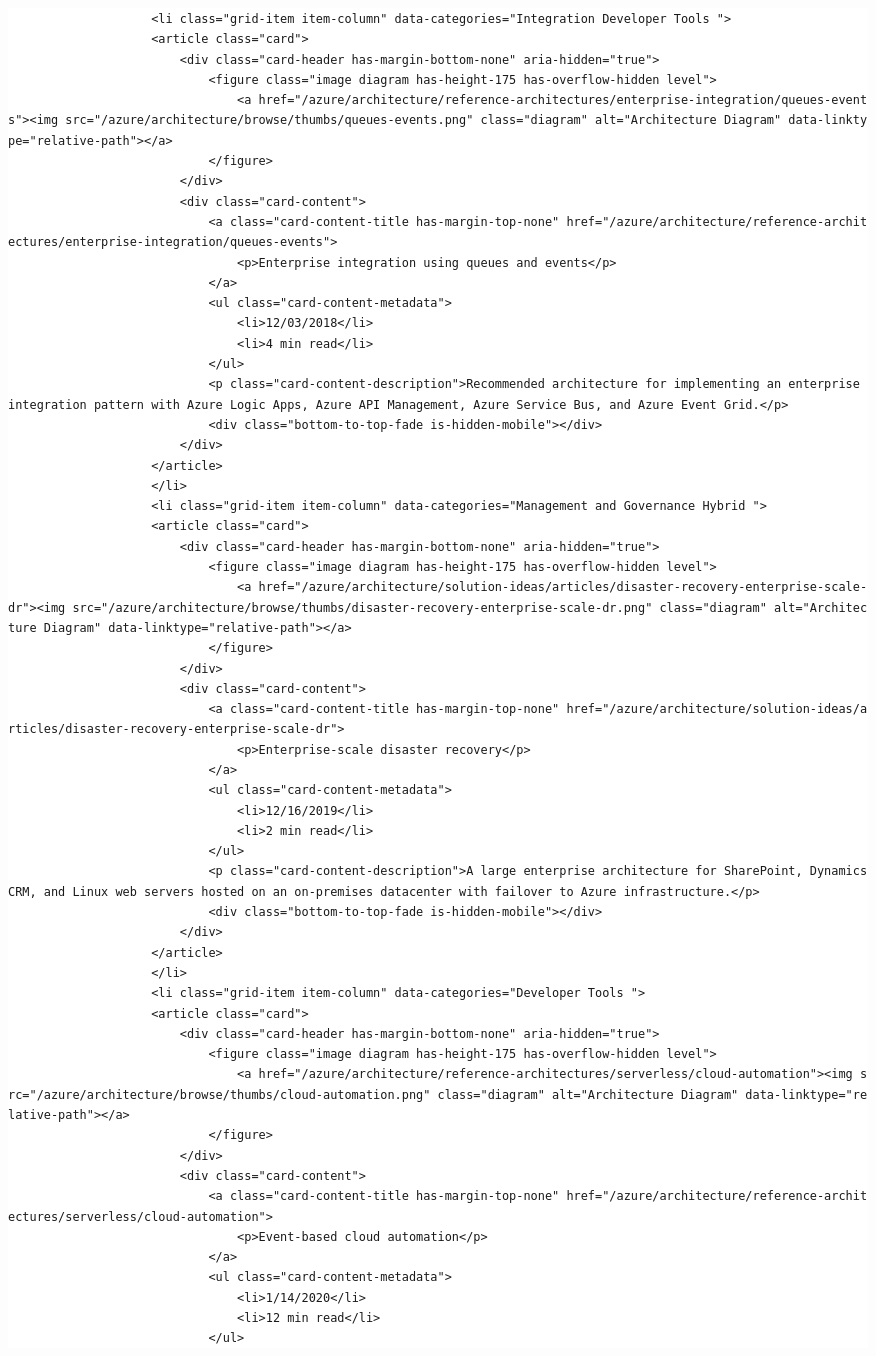                         <li class="grid-item item-column" data-categories="Integration Developer Tools ">
                        <article class="card">
                            <div class="card-header has-margin-bottom-none" aria-hidden="true">
                                <figure class="image diagram has-height-175 has-overflow-hidden level">
                                    <a href="/azure/architecture/reference-architectures/enterprise-integration/queues-events"><img src="/azure/architecture/browse/thumbs/queues-events.png" class="diagram" alt="Architecture Diagram" data-linktype="relative-path"></a>
                                </figure>
                            </div>
                            <div class="card-content">
                                <a class="card-content-title has-margin-top-none" href="/azure/architecture/reference-architectures/enterprise-integration/queues-events">
                                    <p>Enterprise integration using queues and events</p>
                                </a>
                                <ul class="card-content-metadata">
                                    <li>12/03/2018</li>
                                    <li>4 min read</li>
                                </ul>
                                <p class="card-content-description">Recommended architecture for implementing an enterprise integration pattern with Azure Logic Apps, Azure API Management, Azure Service Bus, and Azure Event Grid.</p>
                                <div class="bottom-to-top-fade is-hidden-mobile"></div>
                            </div>
                        </article>
                        </li>
                        <li class="grid-item item-column" data-categories="Management and Governance Hybrid ">
                        <article class="card">
                            <div class="card-header has-margin-bottom-none" aria-hidden="true">
                                <figure class="image diagram has-height-175 has-overflow-hidden level">
                                    <a href="/azure/architecture/solution-ideas/articles/disaster-recovery-enterprise-scale-dr"><img src="/azure/architecture/browse/thumbs/disaster-recovery-enterprise-scale-dr.png" class="diagram" alt="Architecture Diagram" data-linktype="relative-path"></a>
                                </figure>
                            </div>
                            <div class="card-content">
                                <a class="card-content-title has-margin-top-none" href="/azure/architecture/solution-ideas/articles/disaster-recovery-enterprise-scale-dr">
                                    <p>Enterprise-scale disaster recovery</p>
                                </a>
                                <ul class="card-content-metadata">
                                    <li>12/16/2019</li>
                                    <li>2 min read</li>
                                </ul>
                                <p class="card-content-description">A large enterprise architecture for SharePoint, Dynamics CRM, and Linux web servers hosted on an on-premises datacenter with failover to Azure infrastructure.</p>
                                <div class="bottom-to-top-fade is-hidden-mobile"></div>
                            </div>
                        </article>
                        </li>
                        <li class="grid-item item-column" data-categories="Developer Tools ">
                        <article class="card">
                            <div class="card-header has-margin-bottom-none" aria-hidden="true">
                                <figure class="image diagram has-height-175 has-overflow-hidden level">
                                    <a href="/azure/architecture/reference-architectures/serverless/cloud-automation"><img src="/azure/architecture/browse/thumbs/cloud-automation.png" class="diagram" alt="Architecture Diagram" data-linktype="relative-path"></a>
                                </figure>
                            </div>
                            <div class="card-content">
                                <a class="card-content-title has-margin-top-none" href="/azure/architecture/reference-architectures/serverless/cloud-automation">
                                    <p>Event-based cloud automation</p>
                                </a>
                                <ul class="card-content-metadata">
                                    <li>1/14/2020</li>
                                    <li>12 min read</li>
                                </ul>